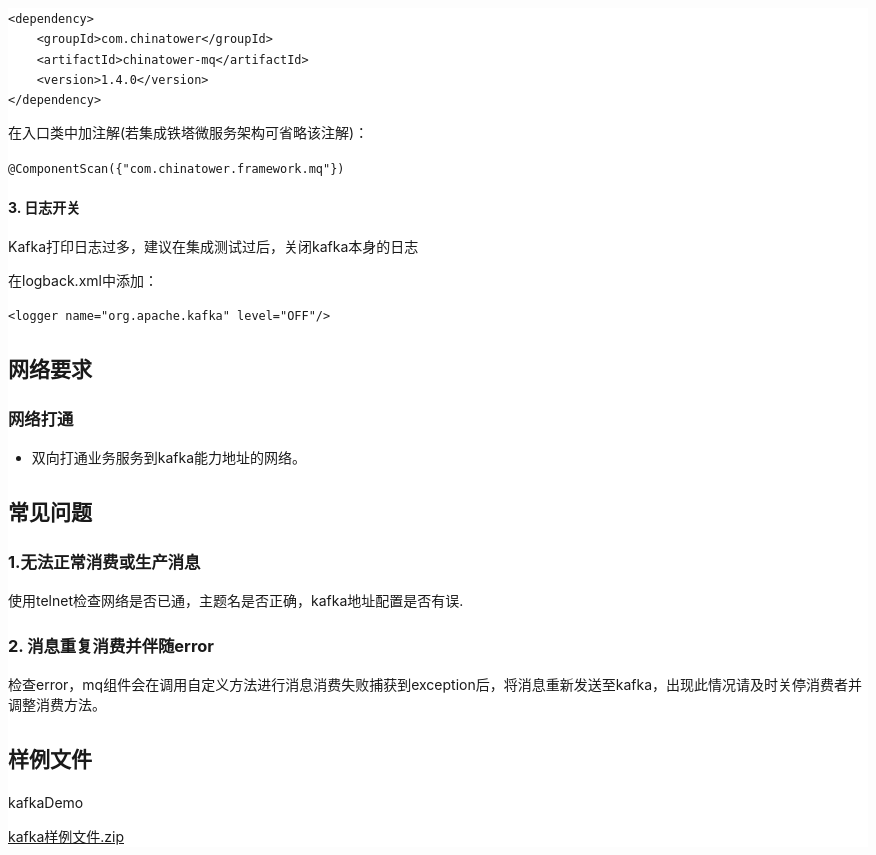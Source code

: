 ```none
<dependency>
    <groupId>com.chinatower</groupId>
    <artifactId>chinatower-mq</artifactId>
    <version>1.4.0</version>
</dependency>
```

在入口类中加注解(若集成铁塔微服务架构可省略该注解)：

```none
@ComponentScan({"com.chinatower.framework.mq"})
```

#### 3. 日志开关

Kafka打印日志过多，建议在集成测试过后，关闭kafka本身的日志

在logback.xml中添加：

```none
<logger name="org.apache.kafka" level="OFF"/>
```

## 网络要求

### 网络打通

- 双向打通业务服务到kafka能力地址的网络。

## 常见问题

### 1.无法正常消费或生产消息

使用telnet检查网络是否已通，主题名是否正确，kafka地址配置是否有误.

### 2. 消息重复消费并伴随error

检查error，mq组件会在调用自定义方法进行消息消费失败捕获到exception后，将消息重新发送至kafka，出现此情况请及时关停消费者并调整消费方法。

## 样例文件

kafkaDemo

 [kafka样例文件.zip](../file/kafka样例文件.zip) 